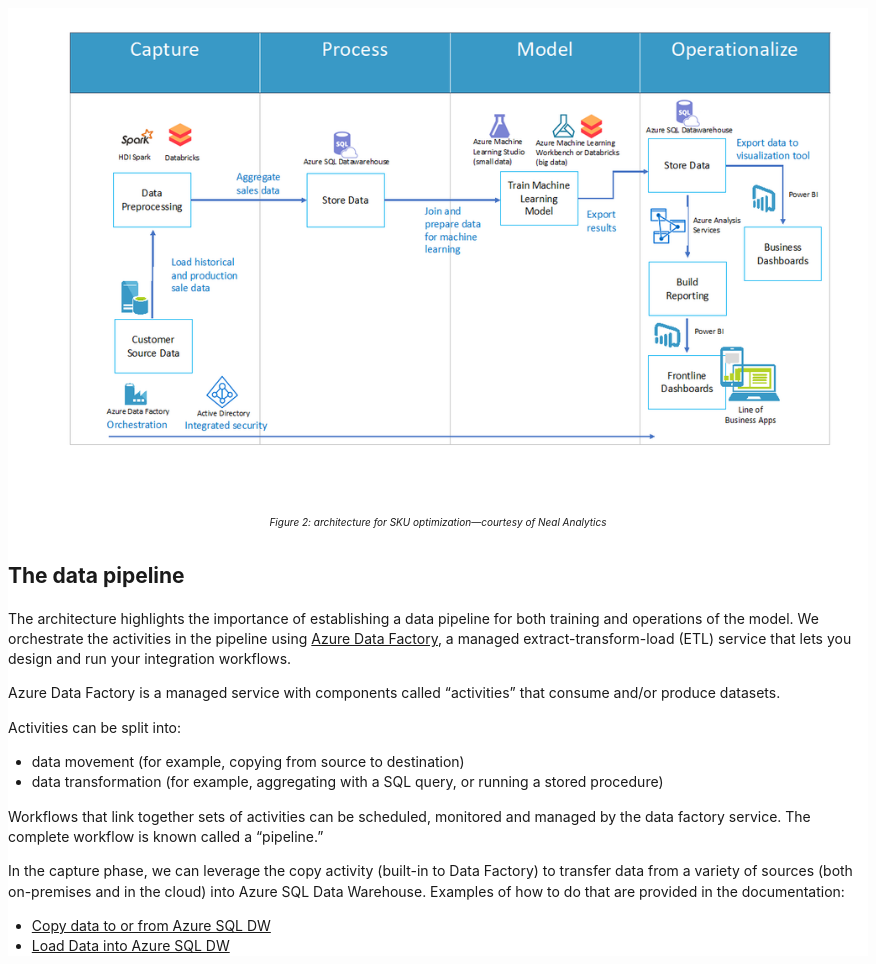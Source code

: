 ![Architecture in four parts: capture, process, model, and operationalize.](assets/sku-optimization-solution-guide/architecture-sku-optimization.png)<center><font size="1">_Figure 2: architecture for SKU optimization—courtesy of Neal Analytics_</font></center>

## The data pipeline

The architecture highlights the importance of establishing a data pipeline for both training and operations of the model. We orchestrate the activities in the pipeline using [Azure Data Factory](https://docs.microsoft.com/azure/data-factory/introduction?WT.mc_id=invopt-article-gmarchet), a managed extract-transform-load (ETL) service that lets you design and run your integration workflows.

Azure Data Factory is a managed service with components called “activities” that consume and/or produce datasets.

Activities can be split into:

- data movement (for example, copying from source to destination)
- data transformation (for example, aggregating with a SQL query, or running a stored procedure)

Workflows that link together sets of activities can be scheduled, monitored and managed by the data factory service. The complete workflow is known called a “pipeline.”

In the capture phase, we can leverage the copy activity (built-in to Data Factory) to transfer data from a variety of sources (both on-premises and in the cloud) into Azure SQL Data Warehouse. Examples of how to do that are provided in the documentation:

- [Copy data to or from Azure SQL DW](https://docs.microsoft.com/azure/data-factory/connector-azure-sql-data-warehouse?WT.mc_id=invopt-article-gmarchet)
- [Load Data into Azure SQL DW](https://docs.microsoft.com/azure/data-factory/load-azure-sql-data-warehouse?WT.mc_id=invopt-article-gmarchet)

